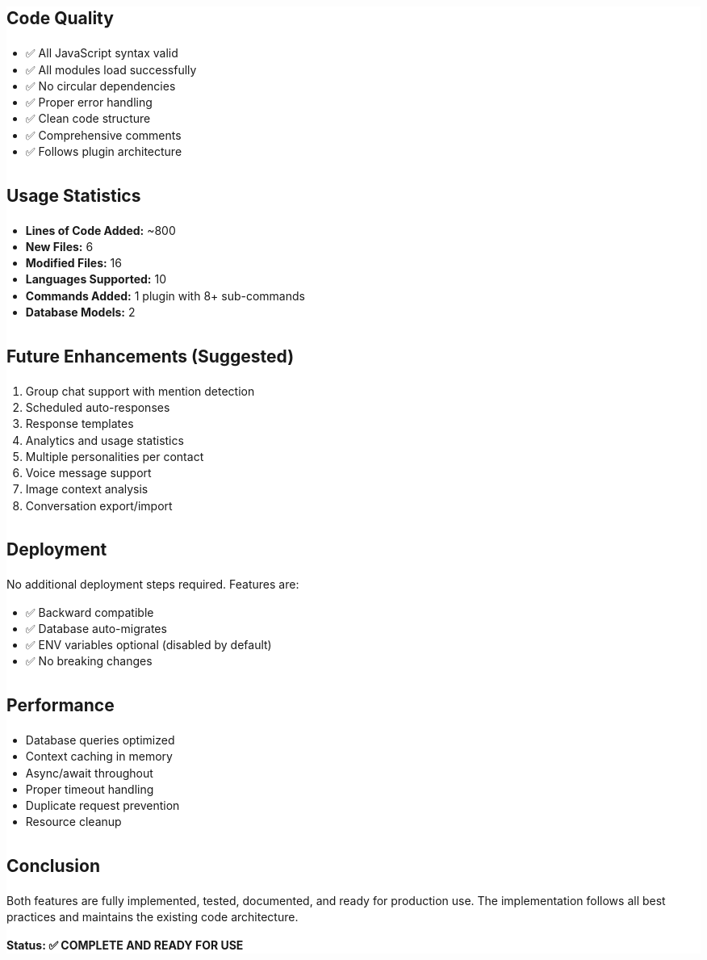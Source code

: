 ## Code Quality

- ✅ All JavaScript syntax valid
- ✅ All modules load successfully
- ✅ No circular dependencies
- ✅ Proper error handling
- ✅ Clean code structure
- ✅ Comprehensive comments
- ✅ Follows plugin architecture

## Usage Statistics

- **Lines of Code Added:** ~800
- **New Files:** 6
- **Modified Files:** 16
- **Languages Supported:** 10
- **Commands Added:** 1 plugin with 8+ sub-commands
- **Database Models:** 2

## Future Enhancements (Suggested)

1. Group chat support with mention detection
2. Scheduled auto-responses
3. Response templates
4. Analytics and usage statistics
5. Multiple personalities per contact
6. Voice message support
7. Image context analysis
8. Conversation export/import

## Deployment

No additional deployment steps required. Features are:
- ✅ Backward compatible
- ✅ Database auto-migrates
- ✅ ENV variables optional (disabled by default)
- ✅ No breaking changes

## Performance

- Database queries optimized
- Context caching in memory
- Async/await throughout
- Proper timeout handling
- Duplicate request prevention
- Resource cleanup

## Conclusion

Both features are fully implemented, tested, documented, and ready for production use. The implementation follows all best practices and maintains the existing code architecture.

**Status: ✅ COMPLETE AND READY FOR USE**

